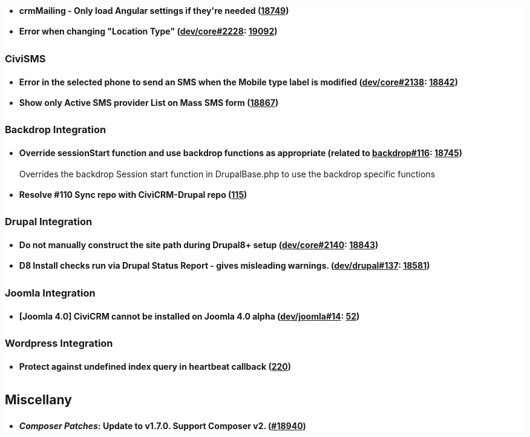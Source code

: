 - **crmMailing - Only load Angular settings if they're needed
  ([18749](https://github.com/civicrm/civicrm-core/pull/18749))**

- **Error when changing "Location Type"
  ([dev/core#2228](https://lab.civicrm.org/dev/core/-/issues/2228): [19092](https://github.com/civicrm/civicrm-core/pull/19092))**

### CiviSMS

- **Error in the selected phone to send an SMS when the Mobile type label is
  modified ([dev/core#2138](https://lab.civicrm.org/dev/core/-/issues/2138):
  [18842](https://github.com/civicrm/civicrm-core/pull/18842))**

- **Show only Active SMS provider List on Mass SMS form
  ([18867](https://github.com/civicrm/civicrm-core/pull/18867))**

### Backdrop Integration

- **Override sessionStart function and use backdrop functions as appropriate
  (related to
  [backdrop#116](https://github.com/civicrm/civicrm-backdrop/issues/116):
  [18745](https://github.com/civicrm/civicrm-core/pull/18745))**

  Overrides the backdrop Session start function in DrupalBase.php to use the
  backdrop specific functions

- **Resolve #110 Sync repo with CiviCRM-Drupal repo
  ([115](https://github.com/civicrm/civicrm-backdrop/pull/115))**

### Drupal Integration

- **Do not manually construct the site path during Drupal8+ setup
  ([dev/core#2140](https://lab.civicrm.org/dev/core/-/issues/2140):
  [18843](https://github.com/civicrm/civicrm-core/pull/18843))**

- **D8 Install checks run via Drupal Status Report - gives misleading warnings.
  ([dev/drupal#137](https://lab.civicrm.org/dev/drupal/-/issues/137):
  [18581](https://github.com/civicrm/civicrm-core/pull/18581))**

### Joomla Integration

- **[Joomla 4.0] CiviCRM cannot be installed on Joomla 4.0 alpha
  ([dev/joomla#14](https://lab.civicrm.org/dev/joomla/-/issues/14):
  [52](https://github.com/civicrm/civicrm-joomla/pull/52))**

### Wordpress Integration

- **Protect against undefined index query in heartbeat callback
  ([220](https://github.com/civicrm/civicrm-wordpress/pull/220))**

## <a name="misc"></a>Miscellany

- **_Composer Patches_: Update to v1.7.0. Support Composer v2. ([#18940](https://github.com/civicrm/civicrm-core/pull/18940))**
